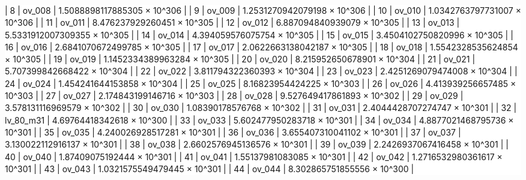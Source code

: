| 8 | ov_008 | 1.5088898117885305 × 10^306 |
| 9 | ov_009 | 1.2531270942079198 × 10^306 |
| 10 | ov_010 | 1.0342763797731007 × 10^306 |
| 11 | ov_011 | 8.476237929260451 × 10^305 |
| 12 | ov_012 | 6.887094840939079 × 10^305 |
| 13 | ov_013 | 5.5331912007309355 × 10^305 |
| 14 | ov_014 | 4.394059576075754 × 10^305 |
| 15 | ov_015 | 3.4504102750820996 × 10^305 |
| 16 | ov_016 | 2.6841070672499785 × 10^305 |
| 17 | ov_017 | 2.0622663138042187 × 10^305 |
| 18 | ov_018 | 1.5542328535624854 × 10^305 |
| 19 | ov_019 | 1.1452334389963284 × 10^305 |
| 20 | ov_020 | 8.215952650678901 × 10^304 |
| 21 | ov_021 | 5.707399842668422 × 10^304 |
| 22 | ov_022 | 3.811794322360393 × 10^304 |
| 23 | ov_023 | 2.4251269079474008 × 10^304 |
| 24 | ov_024 | 1.454241644153858 × 10^304 |
| 25 | ov_025 | 8.16823954424225 × 10^303 |
| 26 | ov_026 | 4.413939256657485 × 10^303 |
| 27 | ov_027 | 2.174843199146716 × 10^303 |
| 28 | ov_028 | 9.527649417861893 × 10^302 |
| 29 | ov_029 | 3.578131116969579 × 10^302 |
| 30 | ov_030 | 1.08390178576768 × 10^302 |
| 31 | ov_031 | 2.4044428707274747 × 10^301 |
| 32 | lv_80_m31 | 4.69764418342618 × 10^300 |
| 33 | ov_033 | 5.602477950283718 × 10^301 |
| 34 | ov_034 | 4.8877021468795736 × 10^301 |
| 35 | ov_035 | 4.240026928517281 × 10^301 |
| 36 | ov_036 | 3.655407310041102 × 10^301 |
| 37 | ov_037 | 3.130022112916137 × 10^301 |
| 38 | ov_038 | 2.6602576945136576 × 10^301 |
| 39 | ov_039 | 2.2426937067416458 × 10^301 |
| 40 | ov_040 | 1.87409075192444 × 10^301 |
| 41 | ov_041 | 1.55137981083085 × 10^301 |
| 42 | ov_042 | 1.2716532980361617 × 10^301 |
| 43 | ov_043 | 1.0321575549479445 × 10^301 |
| 44 | ov_044 | 8.302865751855556 × 10^300 |